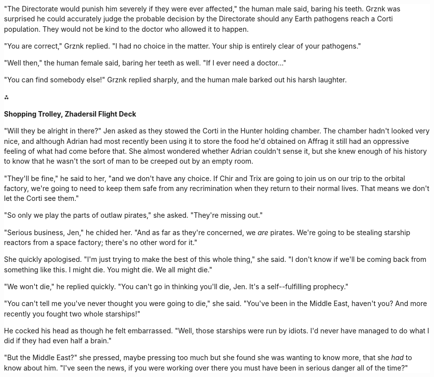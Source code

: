 "The Directorate would punish him severely if they were ever affected,"
the human male said, baring his teeth. Grznk was surprised he could
accurately judge the probable decision by the Directorate should any
Earth pathogens reach a Corti population. They would not be kind to the
doctor who allowed it to happen.

"You are correct," Grznk replied. "I had no choice in the matter. Your
ship is entirely clear of your pathogens."

"Well then," the human female said, baring her teeth as well. "If I ever
need a doctor..."

"You can find somebody else!" Grznk replied sharply, and the human male
barked out his harsh laughter.

⁂

**Shopping Trolley, Zhadersil Flight Deck**

"Will they be alright in there?" Jen asked as they stowed the Corti in
the Hunter holding chamber. The chamber hadn\'t looked very nice, and
although Adrian had most recently been using it to store the food he\'d
obtained on Affrag it still had an oppressive feeling of what had come
before that. She almost wondered whether Adrian couldn\'t sense it, but
she knew enough of his history to know that he wasn\'t the sort of man
to be creeped out by an empty room.

"They\'ll be fine," he said to her, "and we don\'t have any choice. If
Chir and Trix are going to join us on our trip to the orbital factory,
we\'re going to need to keep them safe from any recrimination when they
return to their normal lives. That means we don\'t let the Corti see
them."

"So only we play the parts of outlaw pirates," she asked. "They\'re
missing out."

"Serious business, Jen," he chided her. "And as far as they\'re
concerned, we *are* pirates. We\'re going to be stealing starship
reactors from a space factory; there\'s no other word for it."

She quickly apologised. "I\'m just trying to make the best of this whole
thing," she said. "I don\'t know if we\'ll be coming back from something
like this. I might die. You might die. We all might die."

"We won\'t die," he replied quickly. "You can\'t go in thinking you\'ll
die, Jen. It\'s a self--fulfilling prophecy."

"You can\'t tell me you\'ve never thought you were going to die," she
said. "You\'ve been in the Middle East, haven\'t you? And more recently
you fought two whole starships!"

He cocked his head as though he felt embarrassed. "Well, those starships
were run by idiots. I\'d never have managed to do what I did if they had
even half a brain."

"But the Middle East?" she pressed, maybe pressing too much but she
found she was wanting to know more, that she *had* to know about him.
"I\'ve seen the news, if you were working over there you must have been
in serious danger all of the time?"
